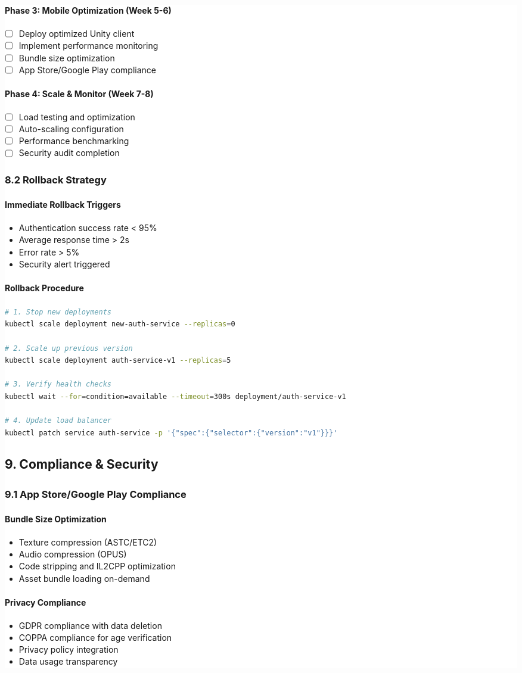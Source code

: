 #### Phase 3: Mobile Optimization (Week 5-6)
- [ ] Deploy optimized Unity client
- [ ] Implement performance monitoring
- [ ] Bundle size optimization
- [ ] App Store/Google Play compliance

#### Phase 4: Scale & Monitor (Week 7-8)
- [ ] Load testing and optimization
- [ ] Auto-scaling configuration
- [ ] Performance benchmarking
- [ ] Security audit completion

### 8.2 Rollback Strategy

#### Immediate Rollback Triggers
- Authentication success rate < 95%
- Average response time > 2s
- Error rate > 5%
- Security alert triggered

#### Rollback Procedure
```bash
# 1. Stop new deployments
kubectl scale deployment new-auth-service --replicas=0

# 2. Scale up previous version
kubectl scale deployment auth-service-v1 --replicas=5

# 3. Verify health checks
kubectl wait --for=condition=available --timeout=300s deployment/auth-service-v1

# 4. Update load balancer
kubectl patch service auth-service -p '{"spec":{"selector":{"version":"v1"}}}'
```

## 9. Compliance & Security

### 9.1 App Store/Google Play Compliance

#### Bundle Size Optimization
- Texture compression (ASTC/ETC2)
- Audio compression (OPUS)
- Code stripping and IL2CPP optimization
- Asset bundle loading on-demand

#### Privacy Compliance
- GDPR compliance with data deletion
- COPPA compliance for age verification
- Privacy policy integration
- Data usage transparency
